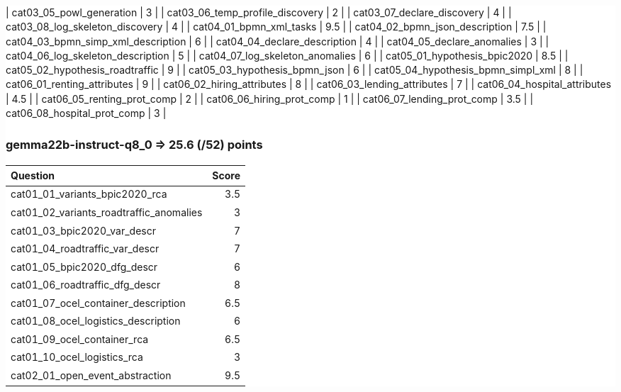 | cat03_05_powl_generation                |     3   |
| cat03_06_temp_profile_discovery         |     2   |
| cat03_07_declare_discovery              |     4   |
| cat03_08_log_skeleton_discovery         |     4   |
| cat04_01_bpmn_xml_tasks                 |     9.5 |
| cat04_02_bpmn_json_description          |     7.5 |
| cat04_03_bpmn_simp_xml_description      |     6   |
| cat04_04_declare_description            |     4   |
| cat04_05_declare_anomalies              |     3   |
| cat04_06_log_skeleton_description       |     5   |
| cat04_07_log_skeleton_anomalies         |     6   |
| cat05_01_hypothesis_bpic2020            |     8.5 |
| cat05_02_hypothesis_roadtraffic         |     9   |
| cat05_03_hypothesis_bpmn_json           |     6   |
| cat05_04_hypothesis_bpmn_simpl_xml      |     8   |
| cat06_01_renting_attributes             |     9   |
| cat06_02_hiring_attributes              |     8   |
| cat06_03_lending_attributes             |     7   |
| cat06_04_hospital_attributes            |     4.5 |
| cat06_05_renting_prot_comp              |     2   |
| cat06_06_hiring_prot_comp               |     1   |
| cat06_07_lending_prot_comp              |     3.5 |
| cat06_08_hospital_prot_comp             |     3   |



### gemma22b-instruct-q8_0   => 25.6 (/52) points

| Question                                |   Score |
|:----------------------------------------|--------:|
| cat01_01_variants_bpic2020_rca          |     3.5 |
| cat01_02_variants_roadtraffic_anomalies |     3   |
| cat01_03_bpic2020_var_descr             |     7   |
| cat01_04_roadtraffic_var_descr          |     7   |
| cat01_05_bpic2020_dfg_descr             |     6   |
| cat01_06_roadtraffic_dfg_descr          |     8   |
| cat01_07_ocel_container_description     |     6.5 |
| cat01_08_ocel_logistics_description     |     6   |
| cat01_09_ocel_container_rca             |     6.5 |
| cat01_10_ocel_logistics_rca             |     3   |
| cat02_01_open_event_abstraction         |     9.5 |